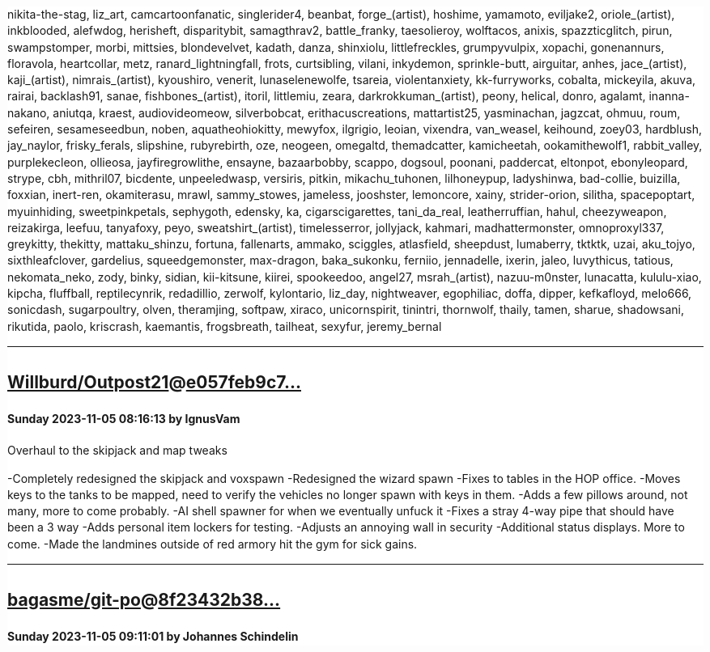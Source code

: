 nikita-the-stag, liz_art, camcartoonfanatic, singlerider4, beanbat, forge_(artist), hoshime, yamamoto, eviljake2, oriole_(artist), inkblooded, alefwdog, herisheft, disparitybit, samagthrav2, battle_franky, taesolieroy, wolftacos, anixis, spazzticglitch, pirun, swampstomper, morbi, mittsies, blondevelvet, kadath, danza, shinxiolu, littlefreckles, grumpyvulpix, xopachi, gonenannurs, floravola, heartcollar, metz, ranard_lightningfall, frots, curtsibling, vilani, inkydemon, sprinkle-butt, airguitar, anhes, jace_(artist), kaji_(artist), nimrais_(artist), kyoushiro, venerit, lunaselenewolfe, tsareia, violentanxiety, kk-furryworks, cobalta, mickeyila, akuva, rairai, backlash91, sanae, fishbones_(artist), itoril, littlemiu, zeara, darkrokkuman_(artist), peony, helical, donro, agalamt, inanna-nakano, aniutqa, kraest, audiovideomeow, silverbobcat, erithacuscreations, mattartist25, yasminachan, jagzcat, ohmuu, roum, sefeiren, sesameseedbun, noben, aquatheohiokitty, mewyfox, ilgrigio, leoian, vixendra, van_weasel, keihound, zoey03, hardblush, jay_naylor, frisky_ferals, slipshine, rubyrebirth, oze, neogeen, omegaltd, themadcatter, kamicheetah, ookamithewolf1, rabbit_valley, purplekecleon, ollieosa, jayfiregrowlithe, ensayne, bazaarbobby, scappo, dogsoul, poonani, paddercat, eltonpot, ebonyleopard, strype, cbh, mithril07, bicdente, unpeeledwasp, versiris, pitkin, mikachu_tuhonen, lilhoneypup, ladyshinwa, bad-collie, buizilla, foxxian, inert-ren, okamiterasu, mrawl, sammy_stowes, jameless, jooshster, lemoncore, xainy, strider-orion, silitha, spacepoptart, myuinhiding, sweetpinkpetals, sephygoth, edensky, ka, cigarscigarettes, tani_da_real, leatherruffian, hahul, cheezyweapon, reizakirga, leefuu, tanyafoxy, peyo, sweatshirt_(artist), timelesserror, jollyjack, kahmari, madhattermonster, omnoproxyl337, greykitty, thekitty, mattaku_shinzu, fortuna, fallenarts, ammako, sciggles, atlasfield, sheepdust, lumaberry, tktktk, uzai, aku_tojyo, sixthleafclover, gardelius, squeedgemonster, max-dragon, baka_sukonku, ferniio, jennadelle, ixerin, jaleo, luvythicus, tatious, nekomata_neko, zody, binky, sidian, kii-kitsune, kiirei, spookeedoo, angel27, msrah_(artist), nazuu-m0nster, lunacatta, kululu-xiao, kipcha, fluffball, reptilecynrik, redadillio, zerwolf, kylontario, liz_day, nightweaver, egophiliac, doffa, dipper, kefkafloyd, melo666, sonicdash, sugarpoultry, olven, theramjing, softpaw, xiraco, unicornspirit, tinintri, thornwolf, thaily, tamen, sharue, shadowsani, rikutida, paolo, kriscrash, kaemantis, frogsbreath, tailheat, sexyfur, jeremy_bernal

---
## [Willburd/Outpost21](https://github.com/Willburd/Outpost21)@[e057feb9c7...](https://github.com/Willburd/Outpost21/commit/e057feb9c7c66efaf7165761541644c82bff9637)
#### Sunday 2023-11-05 08:16:13 by IgnusVam

Overhaul to the skipjack and map tweaks

-Completely redesigned the skipjack and voxspawn
-Redesigned the wizard spawn
-Fixes to tables in the HOP office.
-Moves keys to the tanks to be mapped, need to verify the vehicles no longer spawn with keys in them.
-Adds a few pillows around, not many, more to come probably.
-AI shell spawner for when we eventually unfuck it
-Fixes a stray 4-way pipe that should have been a 3 way
-Adds personal item lockers for testing.
-Adjusts an annoying wall in security
-Additional status displays. More to come.
-Made the landmines outside of red armory hit the gym for sick gains.

---
## [bagasme/git-po](https://github.com/bagasme/git-po)@[8f23432b38...](https://github.com/bagasme/git-po/commit/8f23432b38d9b122be8179295a56688391dc8ad6)
#### Sunday 2023-11-05 09:11:01 by Johannes Schindelin
